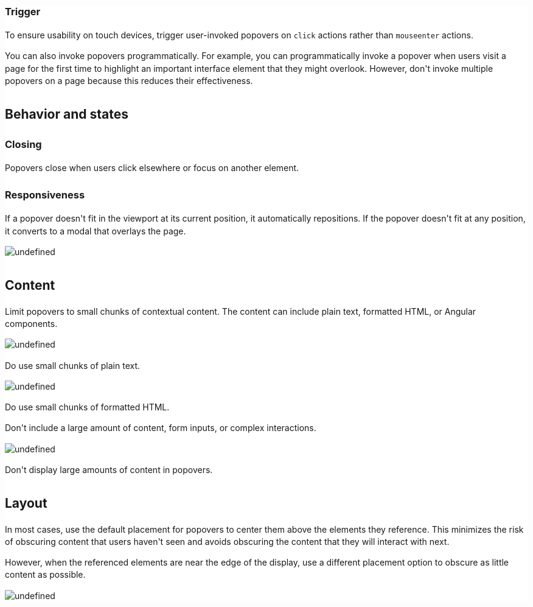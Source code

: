 ### Trigger

To ensure usability on touch devices, trigger user-invoked popovers on `click` actions rather than `mouseenter` actions.

You can also invoke popovers programmatically. For example, you can programmatically invoke a popover when users visit a page for the first time to highlight an important interface element that they might overlook. However, don't invoke multiple popovers on a page because this reduces their effectiveness.

 Behavior and states
--------------------

### Closing

Popovers close when users click elsewhere or focus on another element.

### Responsiveness

If a popover doesn't fit in the viewport at its current position, it automatically repositions. If the popover doesn't fit at any position, it converts to a modal that overlays the page.

![undefined](https://sky.blackbaudcdn.net/skyuxapps/skyux/assets/popovers/img/guidelines/popover/popover-behavior-states.c648ae54d176161c08af7fc086b16fb6.png)

 Content
--------

Limit popovers to small chunks of contextual content. The content can include plain text, formatted HTML, or Angular components.

![undefined](https://sky.blackbaudcdn.net/skyuxapps/skyux/assets/popovers/img/guidelines/popover/popover-content-simple.1975b621a1510106d296ace5238b1d7a.png)

Do use small chunks of plain text.

![undefined](https://sky.blackbaudcdn.net/skyuxapps/skyux/assets/popovers/img/guidelines/popover/popover-content-html.9b93fd253add42b32ba5d6a5557be9e8.png)

Do use small chunks of formatted HTML.

Don't include a large amount of content, form inputs, or complex interactions.

![undefined](https://sky.blackbaudcdn.net/skyuxapps/skyux/assets/popovers/img/guidelines/popover/popover-usage-5.007b913663855392e0ebe54752eccbe9.png)

Don't display large amounts of content in popovers.

 Layout
-------

In most cases, use the default placement for popovers to center them above the elements they reference. This minimizes the risk of obscuring content that users haven't seen and avoids obscuring the content that they will interact with next.

However, when the referenced elements are near the edge of the display, use a different placement option to obscure as little content as possible.

![undefined](https://sky.blackbaudcdn.net/skyuxapps/skyux/assets/popovers/img/guidelines/popover/popover-layout.cd9a61e2942d8cde124346912e7f2499.png)
